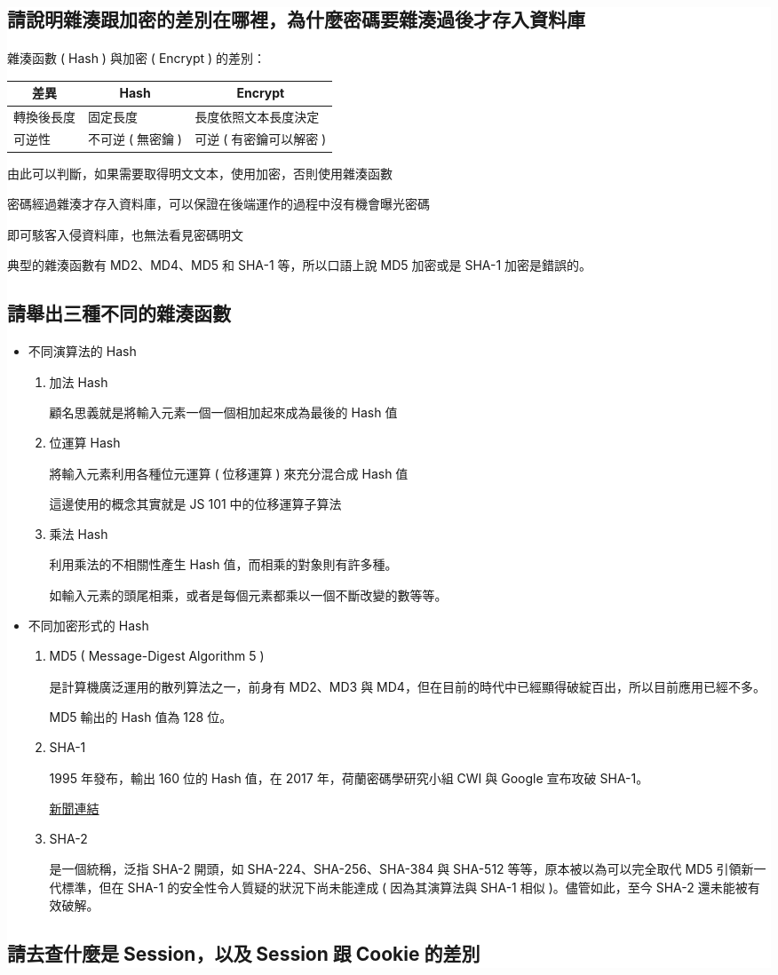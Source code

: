 ## 請說明雜湊跟加密的差別在哪裡，為什麼密碼要雜湊過後才存入資料庫

雜湊函數 ( Hash ) 與加密 ( Encrypt ) 的差別：

|  差異  | Hash | Encrypt |
|--------|------|---------|
| 轉換後長度|固定長度|長度依照文本長度決定|
| 可逆性 | 不可逆 ( 無密鑰 )| 可逆 ( 有密鑰可以解密 )|


由此可以判斷，如果需要取得明文文本，使用加密，否則使用雜湊函數

密碼經過雜湊才存入資料庫，可以保證在後端運作的過程中沒有機會曝光密碼

即可駭客入侵資料庫，也無法看見密碼明文

典型的雜湊函數有 MD2、MD4、MD5 和 SHA-1 等，所以口語上說 MD5 加密或是 SHA-1 加密是錯誤的。

## 請舉出三種不同的雜湊函數

- 不同演算法的 Hash

    1. 加法 Hash

        顧名思義就是將輸入元素一個一個相加起來成為最後的 Hash 值

    2. 位運算 Hash

        將輸入元素利用各種位元運算 ( 位移運算 ) 來充分混合成 Hash 值

        這邊使用的概念其實就是 JS 101 中的位移運算子算法

    3. 乘法 Hash

        利用乘法的不相關性產生 Hash 值，而相乘的對象則有許多種。

        如輸入元素的頭尾相乘，或者是每個元素都乘以一個不斷改變的數等等。

- 不同加密形式的 Hash

    1. MD5 ( Message-Digest Algorithm 5 )

        是計算機廣泛運用的散列算法之一，前身有 MD2、MD3 與 MD4，但在目前的時代中已經顯得破綻百出，所以目前應用已經不多。

        MD5 輸出的 Hash 值為 128 位。

    2. SHA-1

        1995 年發布，輸出 160 位的 Hash 值，在 2017 年，荷蘭密碼學研究小組 CWI 與 Google 宣布攻破 SHA-1。

        [新聞連結](http://technews.tw/2017/02/24/the-first-sha1-collision/)
    
    3. SHA-2

        是一個統稱，泛指 SHA-2 開頭，如 SHA-224、SHA-256、SHA-384 與 SHA-512 等等，原本被以為可以完全取代 MD5 引領新一代標準，但在 SHA-1 的安全性令人質疑的狀況下尚未能達成 ( 因為其演算法與 SHA-1 相似 )。儘管如此，至今 SHA-2 還未能被有效破解。


    


## 請去查什麼是 Session，以及 Session 跟 Cookie 的差別

